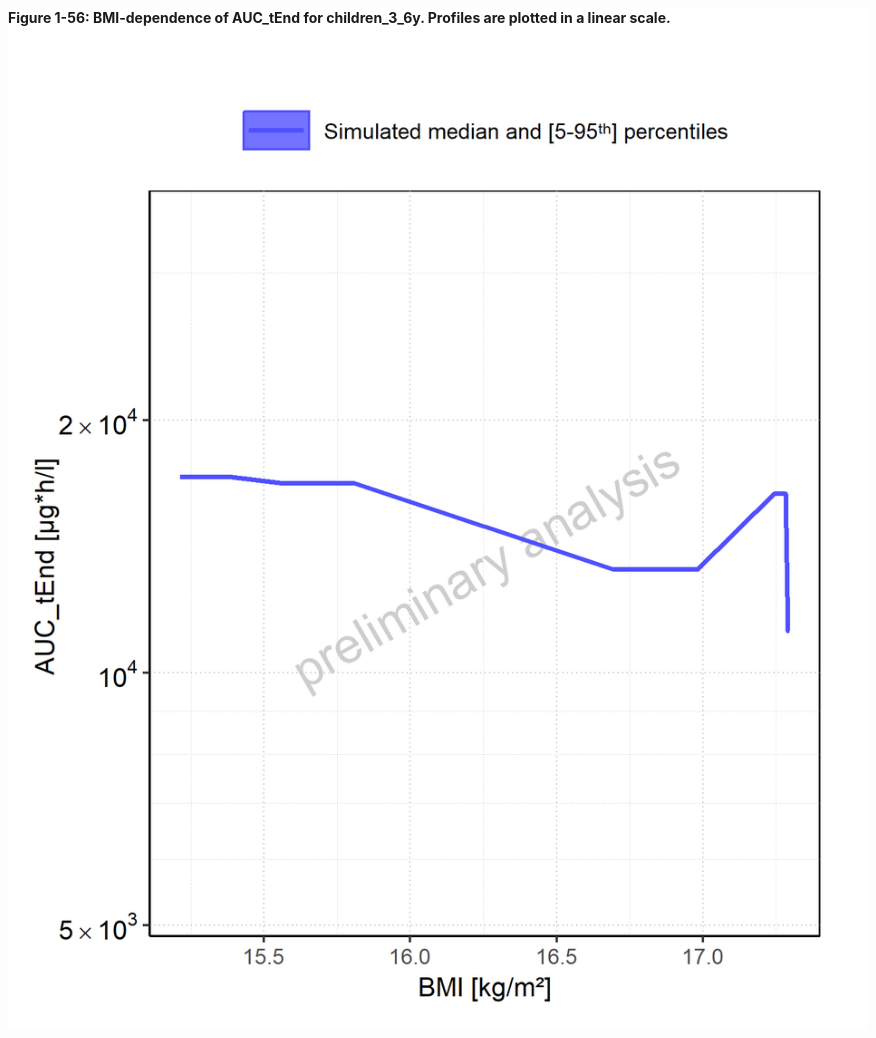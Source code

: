 

**Figure 1-56: BMI-dependence of AUC_tEnd for children_3_6y. Profiles are plotted in a linear scale.**


<br>
<br>


<a id="figure-1-57"></a>

![](PKAnalysis/59_pk_parameters_Organism_BMI_AUC_tEnd_log.png)
